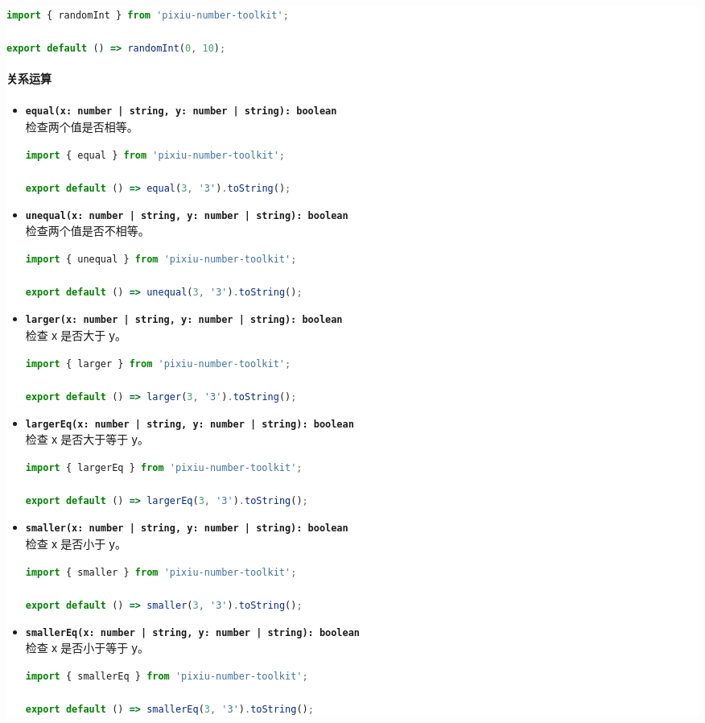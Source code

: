   ```jsx
  import { randomInt } from 'pixiu-number-toolkit';

  export default () => randomInt(0, 10);
  ```

#### 关系运算

- **`equal(x: number | string, y: number | string): boolean`**  
  检查两个值是否相等。

  ```jsx
  import { equal } from 'pixiu-number-toolkit';

  export default () => equal(3, '3').toString();
  ```

- **`unequal(x: number | string, y: number | string): boolean`**  
  检查两个值是否不相等。

  ```jsx
  import { unequal } from 'pixiu-number-toolkit';

  export default () => unequal(3, '3').toString();
  ```

- **`larger(x: number | string, y: number | string): boolean`**  
  检查 x 是否大于 y。

  ```jsx
  import { larger } from 'pixiu-number-toolkit';

  export default () => larger(3, '3').toString();
  ```

- **`largerEq(x: number | string, y: number | string): boolean`**  
  检查 x 是否大于等于 y。

  ```jsx
  import { largerEq } from 'pixiu-number-toolkit';

  export default () => largerEq(3, '3').toString();
  ```

- **`smaller(x: number | string, y: number | string): boolean`**  
  检查 x 是否小于 y。

  ```jsx
  import { smaller } from 'pixiu-number-toolkit';

  export default () => smaller(3, '3').toString();
  ```

- **`smallerEq(x: number | string, y: number | string): boolean`**  
  检查 x 是否小于等于 y。

  ```jsx
  import { smallerEq } from 'pixiu-number-toolkit';

  export default () => smallerEq(3, '3').toString();
  ```
